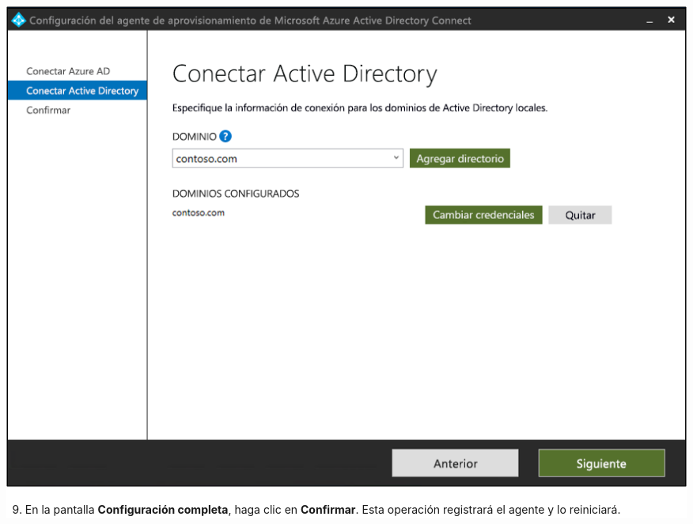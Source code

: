 ![Pantalla principal](media/how-to-install/install3.png)</br>

9. En la pantalla **Configuración completa**, haga clic en **Confirmar**.  Esta operación registrará el agente y lo reiniciará.</br>